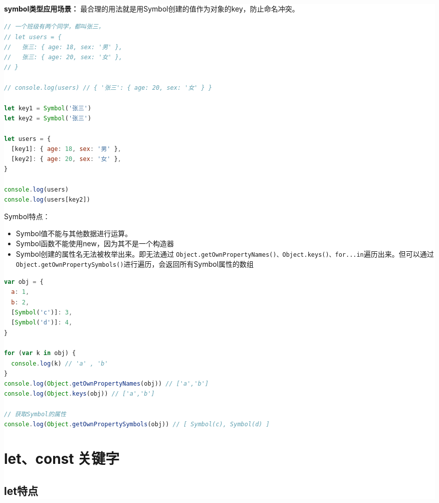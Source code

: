 **symbol类型应用场景：**
最合理的用法就是用Symbol创建的值作为对象的key，防止命名冲突。

```JavaScript
// 一个班级有两个同学，都叫张三，
// let users = {
//   张三: { age: 18, sex: '男' },
//   张三: { age: 20, sex: '女' },
// }

// console.log(users) // { '张三': { age: 20, sex: '女' } }

let key1 = Symbol('张三')
let key2 = Symbol('张三')

let users = {
  [key1]: { age: 18, sex: '男' },
  [key2]: { age: 20, sex: '女' },
}

console.log(users)
console.log(users[key2])
```

Symbol特点：

- Symbol值不能与其他数据进行运算。
- Symbol函数不能使用new，因为其不是一个构造器
- Symbol创建的属性名无法被枚举出来。即无法通过 `Object.getOwnPropertyNames()、Object.keys()、for...in`遍历出来。但可以通过 `Object.getOwnPropertySymbols()`进行遍历，会返回所有Symbol属性的数组

```JavaScript
var obj = {
  a: 1,
  b: 2,
  [Symbol('c')]: 3,
  [Symbol('d')]: 4,
}

for (var k in obj) {
  console.log(k) // 'a' , 'b'
}
console.log(Object.getOwnPropertyNames(obj)) // ['a','b']
console.log(Object.keys(obj)) // ['a','b']

// 获取Symbol的属性
console.log(Object.getOwnPropertySymbols(obj)) // [ Symbol(c), Symbol(d) ]
```

# let、const 关键字

## let特点
